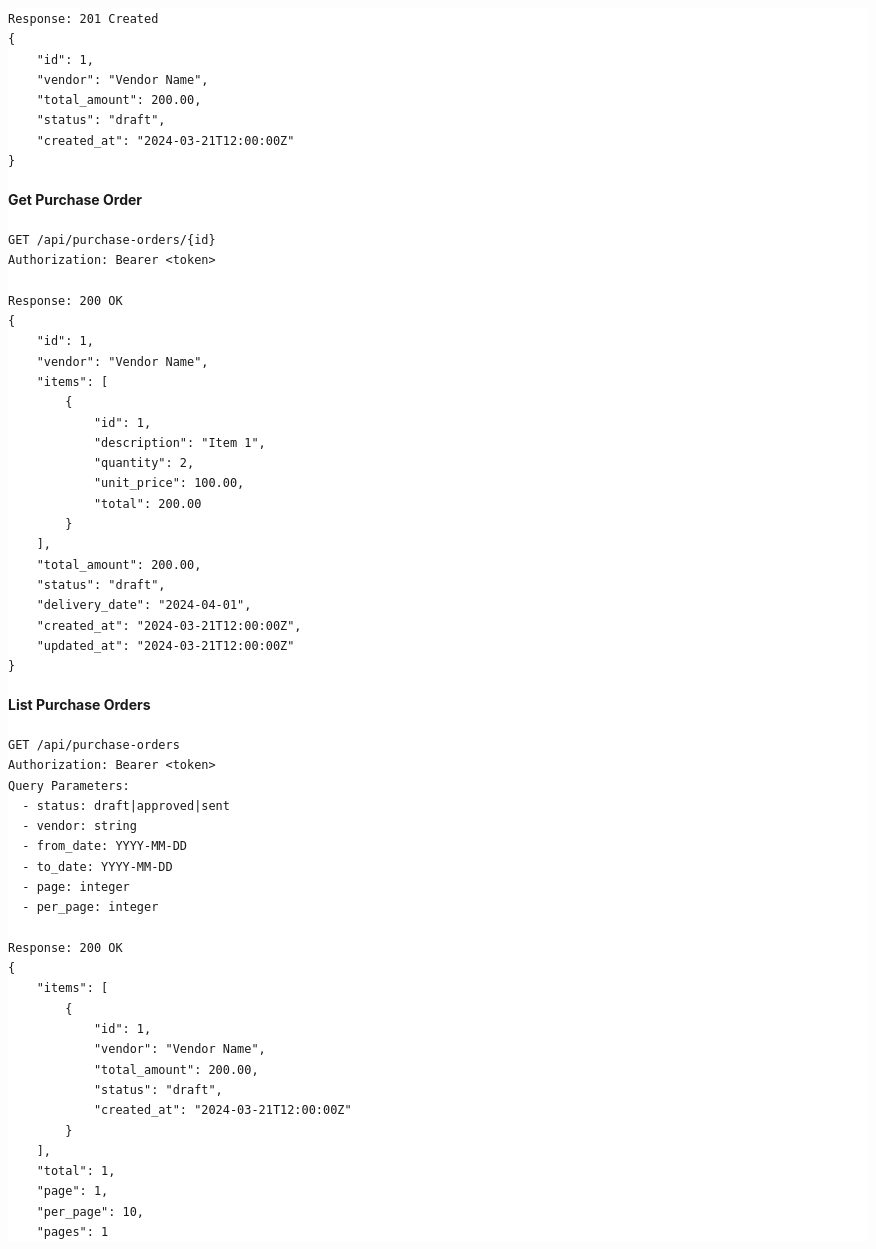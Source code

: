 ```http
Response: 201 Created
{
    "id": 1,
    "vendor": "Vendor Name",
    "total_amount": 200.00,
    "status": "draft",
    "created_at": "2024-03-21T12:00:00Z"
}
```

#### Get Purchase Order

```http
GET /api/purchase-orders/{id}
Authorization: Bearer <token>

Response: 200 OK
{
    "id": 1,
    "vendor": "Vendor Name",
    "items": [
        {
            "id": 1,
            "description": "Item 1",
            "quantity": 2,
            "unit_price": 100.00,
            "total": 200.00
        }
    ],
    "total_amount": 200.00,
    "status": "draft",
    "delivery_date": "2024-04-01",
    "created_at": "2024-03-21T12:00:00Z",
    "updated_at": "2024-03-21T12:00:00Z"
}
```

#### List Purchase Orders

```http
GET /api/purchase-orders
Authorization: Bearer <token>
Query Parameters:
  - status: draft|approved|sent
  - vendor: string
  - from_date: YYYY-MM-DD
  - to_date: YYYY-MM-DD
  - page: integer
  - per_page: integer

Response: 200 OK
{
    "items": [
        {
            "id": 1,
            "vendor": "Vendor Name",
            "total_amount": 200.00,
            "status": "draft",
            "created_at": "2024-03-21T12:00:00Z"
        }
    ],
    "total": 1,
    "page": 1,
    "per_page": 10,
    "pages": 1
```